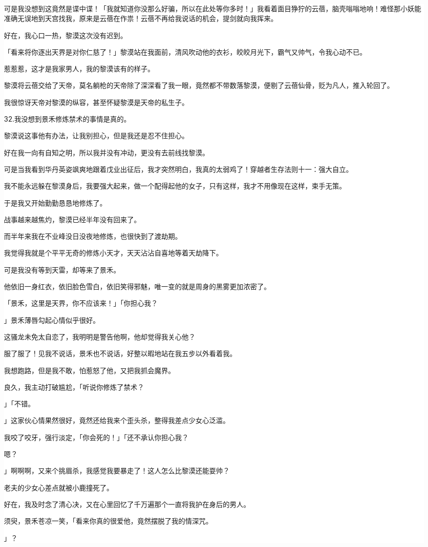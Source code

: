 可是我没想到这竟然是谍中谍！「我就知道你没那么好骗，所以在此处等你多时！」我看着面目狰狞的云蓓，脑壳嗡嗡地响！难怪那小妖能准确无误地到天宫找我，原来是云蓓在作祟！云蓓不再给我说话的机会，提剑就向我挥来。

好在，我心口一热，黎漠这次没有迟到。

「看来将你逐出天界是对你仁慈了！」黎漠站在我面前，清风吹动他的衣衫，皎皎月光下，霸气又帅气，令我心动不已。

惹惹惹，这才是我家男人，我的黎漠该有的样子。

黎漠将云蓓交给了天帝，莫名躺枪的天帝除了深深看了我一眼，竟然都不带数落黎漠，便剔了云蓓仙骨，贬为凡人，推入轮回了。

我很惊讶天帝对黎漠的纵容，甚至怀疑黎漠是天帝的私生子。

32.我没想到景禾修炼禁术的事情是真的。

黎漠说这事他有办法，让我别担心，但是我还是忍不住担心。

好在我一向有自知之明，所以我并没有冲动，更没有去前线找黎漠。

可是当我看到华丹英姿飒爽地跟着戊业出征后，我才突然明白，我真的太弱鸡了！穿越者生存法则十一：强大自立。

我不能永远躲在黎漠身后，我要强大起来，做一个配得起他的女子，只有这样，我才不用像现在这样，束手无策。

于是我又开始勤勤恳恳地修炼了。

战事越来越焦灼，黎漠已经半年没有回来了。

而半年来我在不业峰没日没夜地修炼，也很快到了渡劫期。

我觉得我就是个平平无奇的修炼小天才，天天沾沾自喜地等着天劫降下。

可是我没有等到天雷，却等来了景禾。

他依旧一身红衣，依旧脸色雪白，依旧笑得邪魅，唯一变的就是周身的黑雾更加浓密了。

「景禾，这里是天界，你不应该来！」「你担心我？

」景禾薄唇勾起心情似乎很好。

这骚龙未免太自恋了，我明明是警告他啊，他却觉得我关心他？

服了服了！见我不说话，景禾也不说话，好整以暇地站在我五步以外看着我。

我想跑路，但是我不敢，怕惹怒了他，又把我抓会魔界。

良久，我主动打破尴尬，「听说你修炼了禁术？

」「不错。

」这家伙心情果然很好，竟然还给我来个歪头杀，整得我差点少女心泛滥。

我咬了咬牙，强行淡定，「你会死的！」「还不承认你担心我？

嗯？

」啊啊啊，又来个挑眉杀，我感觉我要暴走了！这人怎么比黎漠还能耍帅？

老夫的少女心差点就被小鹿撞死了。

好在，我及时念了清心决，又在心里回忆了千万遍那个一直将我护在身后的男人。

须臾，景禾苍凉一笑，「看来你真的很爱他，竟然摆脱了我的情深咒。

」？
